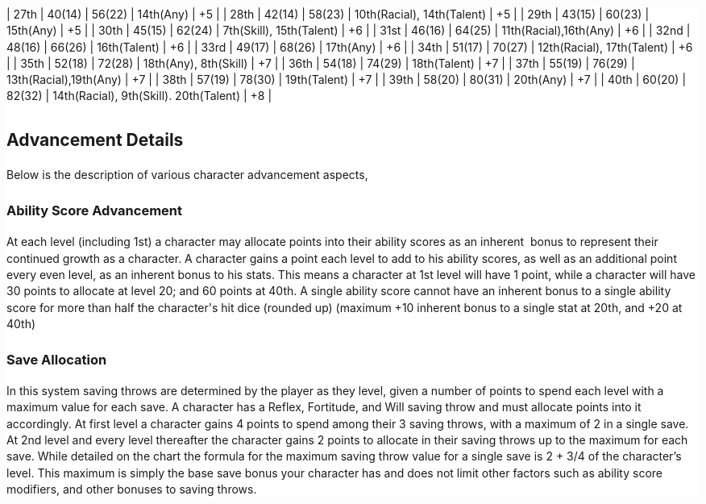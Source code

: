 | 27th            | 40(14)                         | 56(22)                       | 14th(Any)                                                                                                | +5               |
| 28th            | 42(14)                         | 58(23)                       | 10th(Racial), 14th(Talent)                                                                               | +5               |
| 29th            | 43(15)                         | 60(23)                       | 15th(Any)                                                                                                | +5               |
| 30th            | 45(15)                         | 62(24)                       | 7th(Skill), 15th(Talent)                                                                                 | +6               |
| 31st            | 46(16)                         | 64(25)                       | 11th(Racial),16th(Any)                                                                                   | +6               |
| 32nd            | 48(16)                         | 66(26)                       | 16th(Talent)                                                                                             | +6               |
| 33rd            | 49(17)                         | 68(26)                       | 17th(Any)                                                                                                | +6               |
| 34th            | 51(17)                         | 70(27)                       | 12th(Racial), 17th(Talent)                                                                               | +6               |
| 35th            | 52(18)                         | 72(28)                       | 18th(Any), 8th(Skill)                                                                                    | +7               |
| 36th            | 54(18)                         | 74(29)                       | 18th(Talent)                                                                                             | +7               |
| 37th            | 55(19)                         | 76(29)                       | 13th(Racial),19th(Any)                                                                                   | +7               |
| 38th            | 57(19)                         | 78(30)                       | 19th(Talent)                                                                                             | +7               |
| 39th            | 58(20)                         | 80(31)                       | 20th(Any)                                                                                                | +7               |
| 40th            | 60(20)                         | 82(32)                       | 14th(Racial), 9th(Skill). 20th(Talent)                                                                   | +8               |


## Advancement Details

Below is the description of various character advancement aspects,

### Ability Score Advancement

At each level (including 1st) a character may allocate points into their ability scores as an inherent  bonus to represent their continued growth as a character. A character gains a point each level to add to his ability scores, as well as an additional point every even level, as an inherent bonus to his stats. This means a character at 1st level will have 1 point, while a character will have 30 points to allocate at level 20; and 60 points at 40th. A single ability score cannot have an inherent bonus to a single ability score for more than half the character's hit dice (rounded up) (maximum +10 inherent bonus to a single stat at 20th, and +20 at 40th)

### Save Allocation

In this system saving throws are determined by the player as they level, given a number of points to spend each level with a maximum value for each save. A character has a Reflex, Fortitude, and Will saving throw and must allocate points into it accordingly. At first level a character gains 4 points to spend among their 3 saving throws, with a maximum of 2 in a single save. At 2nd level and every level thereafter the character gains 2 points to allocate in their saving throws up to the maximum for each save. While detailed on the chart the formula for the maximum saving throw value for a single save is 2 + 3/4 of the character’s level. This maximum is simply the base save bonus your character has and does not limit other factors such as ability score modifiers, and other bonuses to saving throws.

